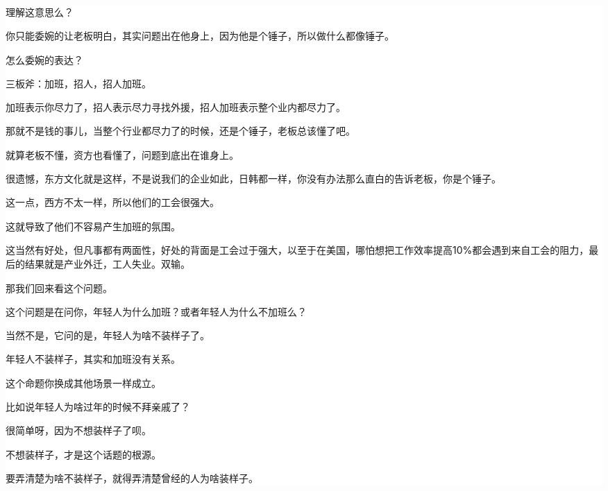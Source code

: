 理解这意思么？

  

你只能委婉的让老板明白，其实问题出在他身上，因为他是个锤子，所以做什么都像锤子。

  

怎么委婉的表达？

  

三板斧：加班，招人，招人加班。

  

加班表示你尽力了，招人表示尽力寻找外援，招人加班表示整个业内都尽力了。

  

那就不是钱的事儿，当整个行业都尽力了的时候，还是个锤子，老板总该懂了吧。

  

就算老板不懂，资方也看懂了，问题到底出在谁身上。

  

很遗憾，东方文化就是这样，不是说我们的企业如此，日韩都一样，你没有办法那么直白的告诉老板，你是个锤子。

  

这一点，西方不太一样，所以他们的工会很强大。

  

这就导致了他们不容易产生加班的氛围。

  

这当然有好处，但凡事都有两面性，好处的背面是工会过于强大，以至于在美国，哪怕想把工作效率提高10%都会遇到来自工会的阻力，最后的结果就是产业外迁，工人失业。双输。

  

那我们回来看这个问题。

  

这个问题是在问你，年轻人为什么加班？或者年轻人为什么不加班么？

  

当然不是，它问的是，年轻人为啥不装样子了。

  

年轻人不装样子，其实和加班没有关系。

  

这个命题你换成其他场景一样成立。

  

比如说年轻人为啥过年的时候不拜亲戚了？

  

很简单呀，因为不想装样子了呗。

  

不想装样子，才是这个话题的根源。

  

要弄清楚为啥不装样子，就得弄清楚曾经的人为啥装样子。
